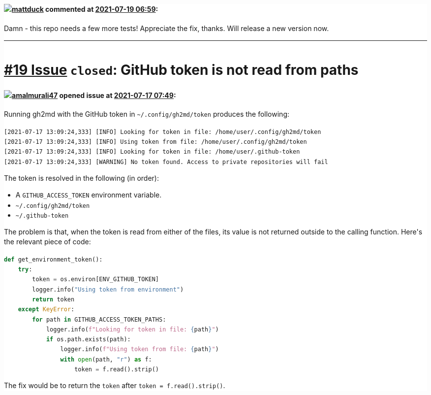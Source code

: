 #### <img src="https://avatars.githubusercontent.com/u/1607892?u=1fb426249e95a3d1cad937e722284ede08318e67&v=4" width="50">[mattduck](https://github.com/mattduck) commented at [2021-07-19 06:59](https://github.com/mattduck/gh2md/pull/20#issuecomment-882292350):

Damn - this repo needs a few more tests! Appreciate the fix, thanks. Will release a new version now.


-------------------------------------------------------------------------------

# [\#19 Issue](https://github.com/mattduck/gh2md/issues/19) `closed`: GitHub token is not read from paths

#### <img src="https://avatars.githubusercontent.com/u/3582096?u=5ce2fde539f5914e4b48a24748d901e459786b81&v=4" width="50">[amalmurali47](https://github.com/amalmurali47) opened issue at [2021-07-17 07:49](https://github.com/mattduck/gh2md/issues/19):

Running gh2md with the GitHub token in `~/.config/gh2md/token` produces the following:

```
[2021-07-17 13:09:24,333] [INFO] Looking for token in file: /home/user/.config/gh2md/token
[2021-07-17 13:09:24,333] [INFO] Using token from file: /home/user/.config/gh2md/token
[2021-07-17 13:09:24,333] [INFO] Looking for token in file: /home/user/.github-token
[2021-07-17 13:09:24,333] [WARNING] No token found. Access to private repositories will fail
```

The token is resolved in the following (in order):
- A `GITHUB_ACCESS_TOKEN` environment variable.
- `~/.config/gh2md/token`
- `~/.github-token`

The problem is that, when the token is read from either of the files, its value is not returned outside to the calling function. Here's the relevant piece of code:

```python
def get_environment_token():
    try:
        token = os.environ[ENV_GITHUB_TOKEN]
        logger.info("Using token from environment")
        return token
    except KeyError:
        for path in GITHUB_ACCESS_TOKEN_PATHS:
            logger.info(f"Looking for token in file: {path}")
            if os.path.exists(path):
                logger.info(f"Using token from file: {path}")
                with open(path, "r") as f:
                    token = f.read().strip()
```

The fix would be to return the `token` after `token = f.read().strip()`.

